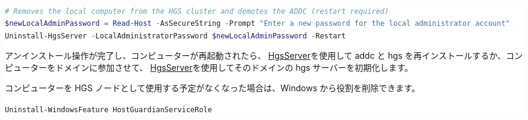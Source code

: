 ```powershell
# Removes the local computer from the HGS cluster and demotes the ADDC (restart required)
$newLocalAdminPassword = Read-Host -AsSecureString -Prompt "Enter a new password for the local administrator account"
Uninstall-HgsServer -LocalAdministratorPassword $newLocalAdminPassword -Restart
```

アンインストール操作が完了し、コンピューターが再起動されたら、 [HgsServer](https://technet.microsoft.com/library/mt652169.aspx)を使用して addc と hgs を再インストールするか、コンピューターをドメインに参加させて、 [HgsServer](https://technet.microsoft.com/library/mt652185.aspx)を使用してそのドメインの hgs サーバーを初期化します。

コンピューターを HGS ノードとして使用する予定がなくなった場合は、Windows から役割を削除できます。

```powershell
Uninstall-WindowsFeature HostGuardianServiceRole
```
